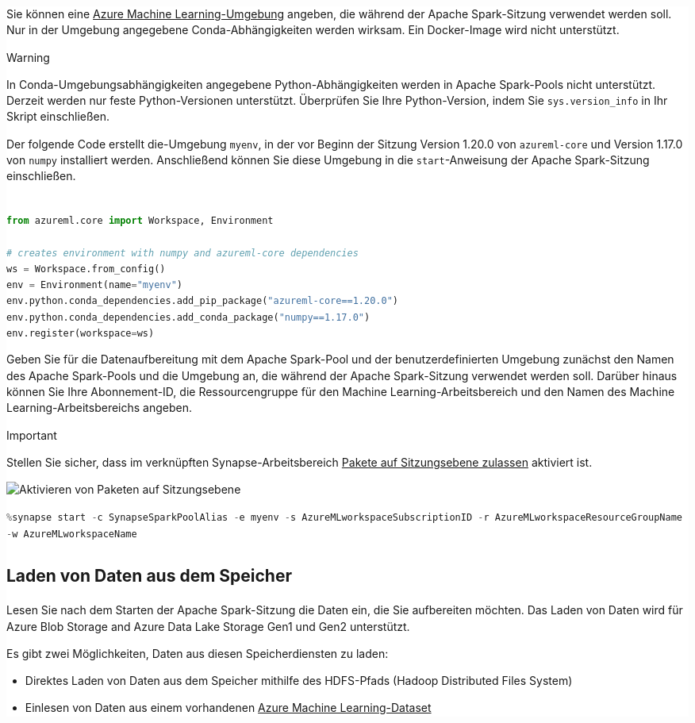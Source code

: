 Sie können eine [Azure Machine Learning-Umgebung](concept-environments.md) angeben, die während der Apache Spark-Sitzung verwendet werden soll. Nur in der Umgebung angegebene Conda-Abhängigkeiten werden wirksam. Ein Docker-Image wird nicht unterstützt.

>[!WARNING]
>  In Conda-Umgebungsabhängigkeiten angegebene Python-Abhängigkeiten werden in Apache Spark-Pools nicht unterstützt. Derzeit werden nur feste Python-Versionen unterstützt. Überprüfen Sie Ihre Python-Version, indem Sie `sys.version_info` in Ihr Skript einschließen.

Der folgende Code erstellt die-Umgebung `myenv`, in der vor Beginn der Sitzung Version 1.20.0 von `azureml-core` und Version 1.17.0 von `numpy` installiert werden. Anschließend können Sie diese Umgebung in die `start`-Anweisung der Apache Spark-Sitzung einschließen.

```python

from azureml.core import Workspace, Environment

# creates environment with numpy and azureml-core dependencies
ws = Workspace.from_config()
env = Environment(name="myenv")
env.python.conda_dependencies.add_pip_package("azureml-core==1.20.0")
env.python.conda_dependencies.add_conda_package("numpy==1.17.0")
env.register(workspace=ws)
```

Geben Sie für die Datenaufbereitung mit dem Apache Spark-Pool und der benutzerdefinierten Umgebung zunächst den Namen des Apache Spark-Pools und die Umgebung an, die während der Apache Spark-Sitzung verwendet werden soll. Darüber hinaus können Sie Ihre Abonnement-ID, die Ressourcengruppe für den Machine Learning-Arbeitsbereich und den Namen des Machine Learning-Arbeitsbereichs angeben.

>[!IMPORTANT]
> Stellen Sie sicher, dass im verknüpften Synapse-Arbeitsbereich [Pakete auf Sitzungsebene zulassen](../synapse-analytics/spark/apache-spark-manage-python-packages.md#session-scoped-packages) aktiviert ist.
>
>![Aktivieren von Paketen auf Sitzungsebene](media/how-to-data-prep-synapse-spark-pool/enable-session-level-package.png)

```python
%synapse start -c SynapseSparkPoolAlias -e myenv -s AzureMLworkspaceSubscriptionID -r AzureMLworkspaceResourceGroupName -w AzureMLworkspaceName
```

## <a name="load-data-from-storage"></a>Laden von Daten aus dem Speicher

Lesen Sie nach dem Starten der Apache Spark-Sitzung die Daten ein, die Sie aufbereiten möchten. Das Laden von Daten wird für Azure Blob Storage and Azure Data Lake Storage Gen1 und Gen2 unterstützt.

Es gibt zwei Möglichkeiten, Daten aus diesen Speicherdiensten zu laden: 

* Direktes Laden von Daten aus dem Speicher mithilfe des HDFS-Pfads (Hadoop Distributed Files System)

* Einlesen von Daten aus einem vorhandenen [Azure Machine Learning-Dataset](how-to-create-register-datasets.md)
